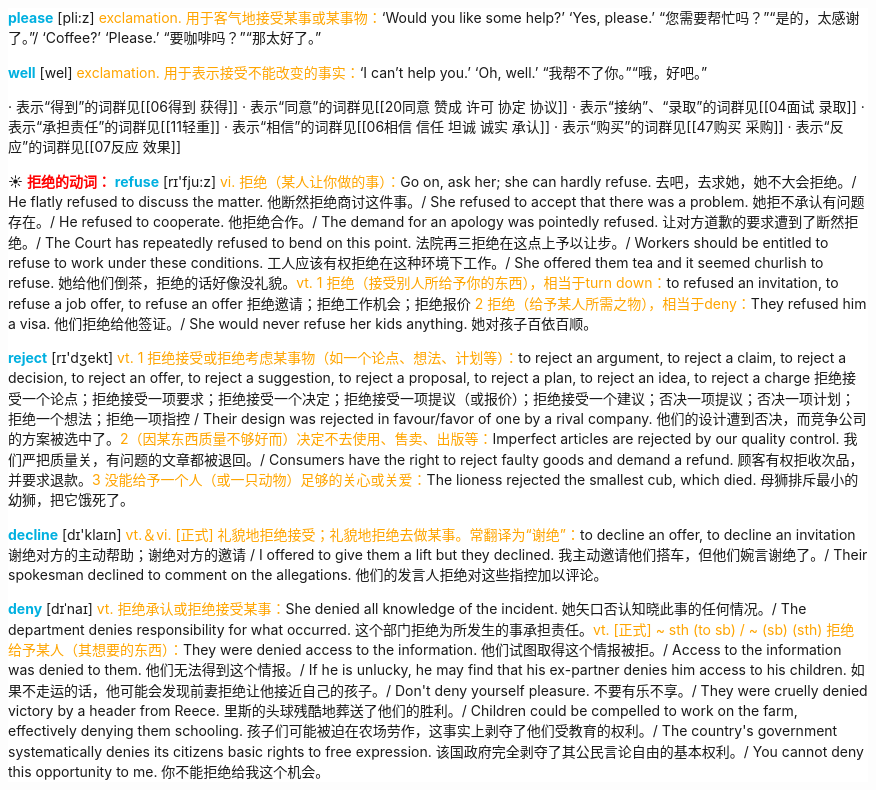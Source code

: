 <font color="sky blue">**please**</font> [pli:z] 
<font color="orange">exclamation. 用于客气地接受某事或某事物：</font>‘Would you like some help?’ ‘Yes, please.’ “您需要帮忙吗？”“是的，太感谢了。”/ ‘Coffee?’ ‘Please.’ “要咖啡吗？”“那太好了。”

<font color="sky blue">**well**</font> [wel] 
<font color="orange">exclamation. 用于表示接受不能改变的事实：</font>‘I can’t help you.’ ‘Oh, well.’ “我帮不了你。”“哦，好吧。”

· 表示“得到”的词群见[[06得到 获得]]
· 表示“同意”的词群见[[20同意 赞成 许可 协定 协议]]
· 表示“接纳”、“录取”的词群见[[04面试 录取]]
· 表示“承担责任”的词群见[[11轻重]]
· 表示“相信”的词群见[[06相信 信任 坦诚 诚实 承认]]
· 表示“购买”的词群见[[47购买 采购]]
· 表示“反应”的词群见[[07反应 效果]]

☀ <font color="red">**拒绝的动词：**</font>
<font color="sky blue">**refuse**</font> [rɪ'fju:z] 
<font color="orange">vi. 拒绝（某人让你做的事）：</font>Go on, ask her; she can hardly refuse. 去吧，去求她，她不大会拒绝。/ He flatly refused to discuss the matter. 他断然拒绝商讨这件事。/ She refused to accept that there was a problem. 她拒不承认有问题存在。/ He refused to cooperate. 他拒绝合作。/ The demand for an apology was pointedly refused. 让对方道歉的要求遭到了断然拒绝。/ The Court has repeatedly refused to bend on this point. 法院再三拒绝在这点上予以让步。/ Workers should be entitled to refuse to work under these conditions. 工人应该有权拒绝在这种环境下工作。/ She offered them tea and it seemed churlish to refuse. 她给他们倒茶，拒绝的话好像没礼貌。<font color="orange">vt. 1 拒绝（接受别人所给予你的东西），相当于turn down：</font>to refused an invitation, to refuse a job offer, to refuse an offer 拒绝邀请；拒绝工作机会；拒绝报价 <font color="orange">2 拒绝（给予某人所需之物），相当于deny：</font>They refused him a visa. 他们拒绝给他签证。/ She would never refuse her kids anything. 她对孩子百依百顺。

<font color="sky blue">**reject**</font> [rɪ'dӡekt] 
<font color="orange">vt. 1 拒绝接受或拒绝考虑某事物（如一个论点、想法、计划等）：</font>to reject an argument, to reject a claim, to reject a decision, to reject an offer, to reject a suggestion, to reject a proposal, to reject a plan, to reject an idea, to reject a charge 拒绝接受一个论点；拒绝接受一项要求；拒绝接受一个决定；拒绝接受一项提议（或报价）；拒绝接受一个建议；否决一项提议；否决一项计划；拒绝一个想法；拒绝一项指控 / Their design was rejected in favour/favor of one by a rival company. 他们的设计遭到否决，而竞争公司的方案被选中了。<font color="orange">2（因某东西质量不够好而）决定不去使用、售卖、出版等：</font>Imperfect articles are rejected by our quality control. 我们严把质量关，有问题的文章都被退回。/ Consumers have the right to reject faulty goods and demand a refund. 顾客有权拒收次品，并要求退款。<font color="orange">3 没能给予一个人（或一只动物）足够的关心或关爱：</font>The lioness rejected the smallest cub, which died. 母狮排斥最小的幼狮，把它饿死了。

<font color="sky blue">**decline**</font> [dɪ'klaɪn] 
<font color="orange">vt.＆vi. [正式] 礼貌地拒绝接受；礼貌地拒绝去做某事。常翻译为“谢绝”：</font>to decline an offer, to decline an invitation 谢绝对方的主动帮助；谢绝对方的邀请 / I offered to give them a lift but they declined. 我主动邀请他们搭车，但他们婉言谢绝了。/ Their spokesman declined to comment on the allegations. 他们的发言人拒绝对这些指控加以评论。
             
<font color="sky blue">**deny**</font> [dɪˈnaɪ]
<font color="orange">vt. 拒绝承认或拒绝接受某事：</font>She denied all knowledge of the incident. 她矢口否认知晓此事的任何情况。/ The department denies responsibility for what occurred. 这个部门拒绝为所发生的事承担责任。<font color="orange">vt. [正式] ~ sth (to sb) / ~ (sb) (sth) 拒绝给予某人（其想要的东西）：</font>They were denied access to the information. 他们试图取得这个情报被拒。/ Access to the information was denied to them. 他们无法得到这个情报。/ If he is unlucky, he may find that his ex-partner denies him access to his children. 如果不走运的话，他可能会发现前妻拒绝让他接近自己的孩子。/ Don't deny yourself pleasure. 不要有乐不享。/ They were cruelly denied victory by a header from Reece. 里斯的头球残酷地葬送了他们的胜利。/ Children could be compelled to work on the farm, effectively denying them schooling. 孩子们可能被迫在农场劳作，这事实上剥夺了他们受教育的权利。/ The country's government systematically denies its citizens basic rights to free expression. 该国政府完全剥夺了其公民言论自由的基本权利。/ You cannot deny this opportunity to me. 你不能拒绝给我这个机会。
